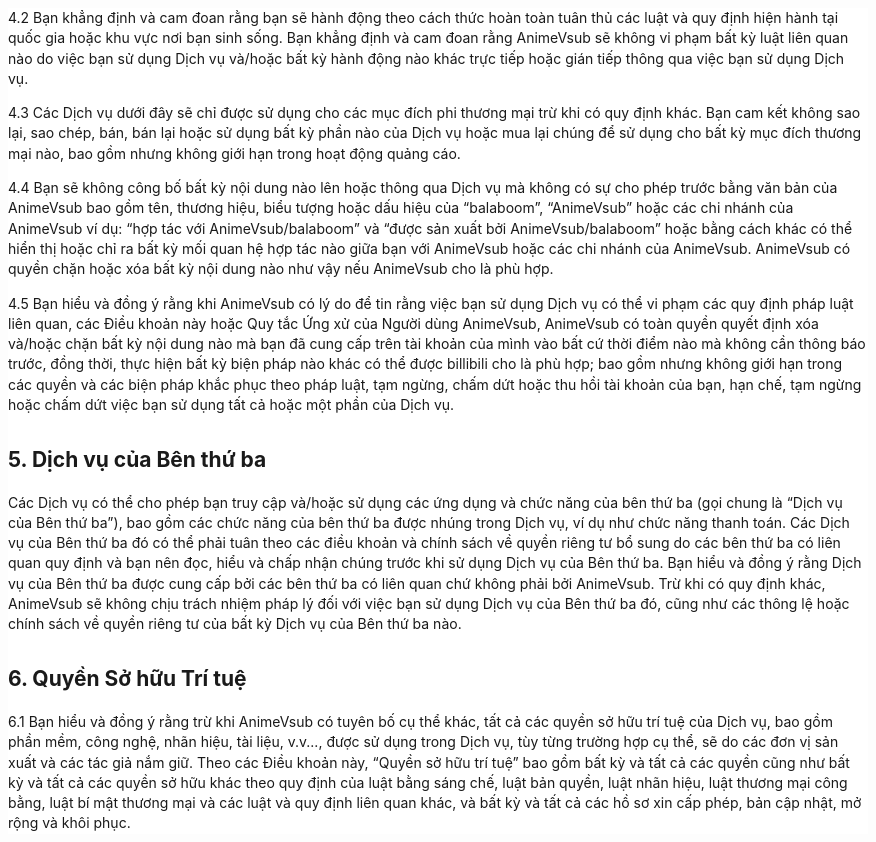   

4.2 Bạn khẳng định và cam đoan rằng bạn sẽ hành động theo cách thức hoàn toàn tuân thủ các luật và quy định hiện hành tại quốc gia hoặc khu vực nơi bạn sinh sống. Bạn khẳng định và cam đoan rằng AnimeVsub sẽ không vi phạm bất kỳ luật liên quan nào do việc bạn sử dụng Dịch vụ và/hoặc bất kỳ hành động nào khác trực tiếp hoặc gián tiếp thông qua việc bạn sử dụng Dịch vụ. 

  

4.3 Các Dịch vụ dưới đây sẽ chỉ được sử dụng cho các mục đích phi thương mại trừ khi có quy định khác. Bạn cam kết không sao lại, sao chép, bán, bán lại hoặc sử dụng bất kỳ phần nào của Dịch vụ hoặc mua lại chúng để sử dụng cho bất kỳ mục đích thương mại nào, bao gồm nhưng không giới hạn trong hoạt động quảng cáo. 

  

4.4 Bạn sẽ không công bố bất kỳ nội dung nào lên hoặc thông qua Dịch vụ mà không có sự cho phép trước bằng văn bản của AnimeVsub bao gồm tên, thương hiệu, biểu tượng hoặc dấu hiệu của “balaboom”, “AnimeVsub” hoặc các chi nhánh của AnimeVsub ví dụ: “hợp tác với AnimeVsub/balaboom” và “được sản xuất bởi AnimeVsub/balaboom” hoặc bằng cách khác có thể hiển thị hoặc chỉ ra bất kỳ mối quan hệ hợp tác nào giữa bạn với AnimeVsub hoặc các chi nhánh của AnimeVsub. AnimeVsub có quyền chặn hoặc xóa bất kỳ nội dung nào như vậy nếu AnimeVsub cho là phù hợp. 

  

4.5 Bạn hiểu và đồng ý rằng khi AnimeVsub có lý do để tin rằng việc bạn sử dụng Dịch vụ có thể vi phạm các quy định pháp luật liên quan, các Điều khoản này hoặc Quy tắc Ứng xử của Người dùng AnimeVsub, AnimeVsub có toàn quyền quyết định xóa và/hoặc chặn bất kỳ nội dung nào mà bạn đã cung cấp trên tài khoản của mình vào bất cứ thời điểm nào mà không cần thông báo trước, đồng thời, thực hiện bất kỳ biện pháp nào khác có thể được billibili cho là phù hợp; bao gồm nhưng không giới hạn trong các quyền và các biện pháp khắc phục theo pháp luật, tạm ngừng, chấm dứt hoặc thu hồi tài khoản của bạn, hạn chế, tạm ngừng hoặc chấm dứt việc bạn sử dụng tất cả hoặc một phần của Dịch vụ. 

  

## 5. Dịch vụ của Bên thứ ba 

  

Các Dịch vụ có thể cho phép bạn truy cập và/hoặc sử dụng các ứng dụng và chức năng của bên thứ ba (gọi chung là “Dịch vụ của Bên thứ ba”), bao gồm các chức năng của bên thứ ba được nhúng trong Dịch vụ, ví dụ như chức năng thanh toán. Các Dịch vụ của Bên thứ ba đó có thể phải tuân theo các điều khoản và chính sách về quyền riêng tư bổ sung do các bên thứ ba có liên quan quy định và bạn nên đọc, hiểu và chấp nhận chúng trước khi sử dụng Dịch vụ của Bên thứ ba. Bạn hiểu và đồng ý rằng Dịch vụ của Bên thứ ba được cung cấp bởi các bên thứ ba có liên quan chứ không phải bởi AnimeVsub. Trừ khi có quy định khác, AnimeVsub sẽ không chịu trách nhiệm pháp lý đối với việc bạn sử dụng Dịch vụ của Bên thứ ba đó, cũng như các thông lệ hoặc chính sách về quyền riêng tư của bất kỳ Dịch vụ của Bên thứ ba nào. 

  

## 6. Quyền Sở hữu Trí tuệ 

  

6.1 Bạn hiểu và đồng ý rằng trừ khi AnimeVsub có tuyên bố cụ thể khác, tất cả các quyền sở hữu trí tuệ của Dịch vụ, bao gồm phần mềm, công nghệ, nhãn hiệu, tài liệu, v.v..., được sử dụng trong Dịch vụ, tùy từng trường hợp cụ thể, sẽ do các đơn vị sản xuất và các tác giả nắm giữ. Theo các Điều khoản này, “Quyền sở hữu trí tuệ” bao gồm bất kỳ và tất cả các quyền cũng như bất kỳ và tất cả các quyền sở hữu khác theo quy định của luật bằng sáng chế, luật bản quyền, luật nhãn hiệu, luật thương mại công bằng, luật bí mật thương mại và các luật và quy định liên quan khác, và bất kỳ và tất cả các hồ sơ xin cấp phép, bản cập nhật, mở rộng và khôi phục. 
